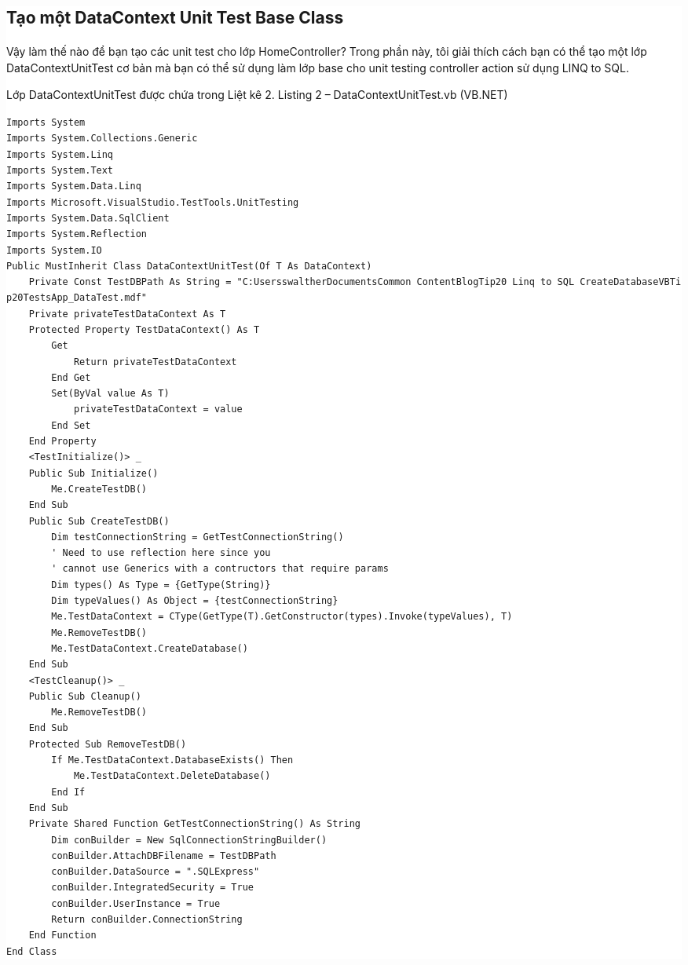 ## Tạo một DataContext Unit Test Base Class
Vậy làm thế nào để bạn tạo các unit test cho lớp HomeController? Trong phần này, tôi giải thích cách bạn có thể tạo một lớp DataContextUnitTest cơ bản mà bạn có thể sử dụng làm lớp base cho unit testing controller action sử dụng LINQ to SQL.

Lớp DataContextUnitTest được chứa trong Liệt kê 2.
Listing 2 – DataContextUnitTest.vb (VB.NET)

```
Imports System
Imports System.Collections.Generic
Imports System.Linq
Imports System.Text
Imports System.Data.Linq
Imports Microsoft.VisualStudio.TestTools.UnitTesting
Imports System.Data.SqlClient
Imports System.Reflection
Imports System.IO
Public MustInherit Class DataContextUnitTest(Of T As DataContext)
    Private Const TestDBPath As String = "C:UsersswaltherDocumentsCommon ContentBlogTip20 Linq to SQL CreateDatabaseVBTip20TestsApp_DataTest.mdf"
    Private privateTestDataContext As T
    Protected Property TestDataContext() As T
        Get
            Return privateTestDataContext
        End Get
        Set(ByVal value As T)
            privateTestDataContext = value
        End Set
    End Property
    <TestInitialize()> _
    Public Sub Initialize()
        Me.CreateTestDB()
    End Sub
    Public Sub CreateTestDB()
        Dim testConnectionString = GetTestConnectionString()
        ' Need to use reflection here since you 
        ' cannot use Generics with a contructors that require params
        Dim types() As Type = {GetType(String)}
        Dim typeValues() As Object = {testConnectionString}
        Me.TestDataContext = CType(GetType(T).GetConstructor(types).Invoke(typeValues), T)
        Me.RemoveTestDB()
        Me.TestDataContext.CreateDatabase()
    End Sub
    <TestCleanup()> _
    Public Sub Cleanup()
        Me.RemoveTestDB()
    End Sub
    Protected Sub RemoveTestDB()
        If Me.TestDataContext.DatabaseExists() Then
            Me.TestDataContext.DeleteDatabase()
        End If
    End Sub
    Private Shared Function GetTestConnectionString() As String
        Dim conBuilder = New SqlConnectionStringBuilder()
        conBuilder.AttachDBFilename = TestDBPath
        conBuilder.DataSource = ".SQLExpress"
        conBuilder.IntegratedSecurity = True
        conBuilder.UserInstance = True
        Return conBuilder.ConnectionString
    End Function
End Class
```
